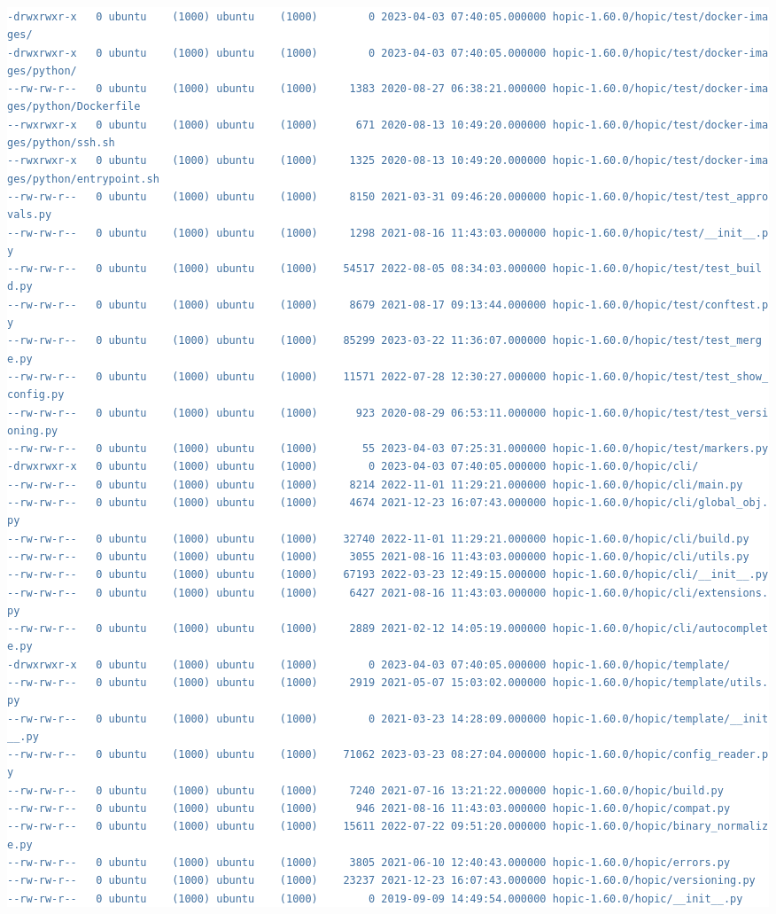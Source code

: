 ```diff
-drwxrwxr-x   0 ubuntu    (1000) ubuntu    (1000)        0 2023-04-03 07:40:05.000000 hopic-1.60.0/hopic/test/docker-images/
-drwxrwxr-x   0 ubuntu    (1000) ubuntu    (1000)        0 2023-04-03 07:40:05.000000 hopic-1.60.0/hopic/test/docker-images/python/
--rw-rw-r--   0 ubuntu    (1000) ubuntu    (1000)     1383 2020-08-27 06:38:21.000000 hopic-1.60.0/hopic/test/docker-images/python/Dockerfile
--rwxrwxr-x   0 ubuntu    (1000) ubuntu    (1000)      671 2020-08-13 10:49:20.000000 hopic-1.60.0/hopic/test/docker-images/python/ssh.sh
--rwxrwxr-x   0 ubuntu    (1000) ubuntu    (1000)     1325 2020-08-13 10:49:20.000000 hopic-1.60.0/hopic/test/docker-images/python/entrypoint.sh
--rw-rw-r--   0 ubuntu    (1000) ubuntu    (1000)     8150 2021-03-31 09:46:20.000000 hopic-1.60.0/hopic/test/test_approvals.py
--rw-rw-r--   0 ubuntu    (1000) ubuntu    (1000)     1298 2021-08-16 11:43:03.000000 hopic-1.60.0/hopic/test/__init__.py
--rw-rw-r--   0 ubuntu    (1000) ubuntu    (1000)    54517 2022-08-05 08:34:03.000000 hopic-1.60.0/hopic/test/test_build.py
--rw-rw-r--   0 ubuntu    (1000) ubuntu    (1000)     8679 2021-08-17 09:13:44.000000 hopic-1.60.0/hopic/test/conftest.py
--rw-rw-r--   0 ubuntu    (1000) ubuntu    (1000)    85299 2023-03-22 11:36:07.000000 hopic-1.60.0/hopic/test/test_merge.py
--rw-rw-r--   0 ubuntu    (1000) ubuntu    (1000)    11571 2022-07-28 12:30:27.000000 hopic-1.60.0/hopic/test/test_show_config.py
--rw-rw-r--   0 ubuntu    (1000) ubuntu    (1000)      923 2020-08-29 06:53:11.000000 hopic-1.60.0/hopic/test/test_versioning.py
--rw-rw-r--   0 ubuntu    (1000) ubuntu    (1000)       55 2023-04-03 07:25:31.000000 hopic-1.60.0/hopic/test/markers.py
-drwxrwxr-x   0 ubuntu    (1000) ubuntu    (1000)        0 2023-04-03 07:40:05.000000 hopic-1.60.0/hopic/cli/
--rw-rw-r--   0 ubuntu    (1000) ubuntu    (1000)     8214 2022-11-01 11:29:21.000000 hopic-1.60.0/hopic/cli/main.py
--rw-rw-r--   0 ubuntu    (1000) ubuntu    (1000)     4674 2021-12-23 16:07:43.000000 hopic-1.60.0/hopic/cli/global_obj.py
--rw-rw-r--   0 ubuntu    (1000) ubuntu    (1000)    32740 2022-11-01 11:29:21.000000 hopic-1.60.0/hopic/cli/build.py
--rw-rw-r--   0 ubuntu    (1000) ubuntu    (1000)     3055 2021-08-16 11:43:03.000000 hopic-1.60.0/hopic/cli/utils.py
--rw-rw-r--   0 ubuntu    (1000) ubuntu    (1000)    67193 2022-03-23 12:49:15.000000 hopic-1.60.0/hopic/cli/__init__.py
--rw-rw-r--   0 ubuntu    (1000) ubuntu    (1000)     6427 2021-08-16 11:43:03.000000 hopic-1.60.0/hopic/cli/extensions.py
--rw-rw-r--   0 ubuntu    (1000) ubuntu    (1000)     2889 2021-02-12 14:05:19.000000 hopic-1.60.0/hopic/cli/autocomplete.py
-drwxrwxr-x   0 ubuntu    (1000) ubuntu    (1000)        0 2023-04-03 07:40:05.000000 hopic-1.60.0/hopic/template/
--rw-rw-r--   0 ubuntu    (1000) ubuntu    (1000)     2919 2021-05-07 15:03:02.000000 hopic-1.60.0/hopic/template/utils.py
--rw-rw-r--   0 ubuntu    (1000) ubuntu    (1000)        0 2021-03-23 14:28:09.000000 hopic-1.60.0/hopic/template/__init__.py
--rw-rw-r--   0 ubuntu    (1000) ubuntu    (1000)    71062 2023-03-23 08:27:04.000000 hopic-1.60.0/hopic/config_reader.py
--rw-rw-r--   0 ubuntu    (1000) ubuntu    (1000)     7240 2021-07-16 13:21:22.000000 hopic-1.60.0/hopic/build.py
--rw-rw-r--   0 ubuntu    (1000) ubuntu    (1000)      946 2021-08-16 11:43:03.000000 hopic-1.60.0/hopic/compat.py
--rw-rw-r--   0 ubuntu    (1000) ubuntu    (1000)    15611 2022-07-22 09:51:20.000000 hopic-1.60.0/hopic/binary_normalize.py
--rw-rw-r--   0 ubuntu    (1000) ubuntu    (1000)     3805 2021-06-10 12:40:43.000000 hopic-1.60.0/hopic/errors.py
--rw-rw-r--   0 ubuntu    (1000) ubuntu    (1000)    23237 2021-12-23 16:07:43.000000 hopic-1.60.0/hopic/versioning.py
--rw-rw-r--   0 ubuntu    (1000) ubuntu    (1000)        0 2019-09-09 14:49:54.000000 hopic-1.60.0/hopic/__init__.py
```